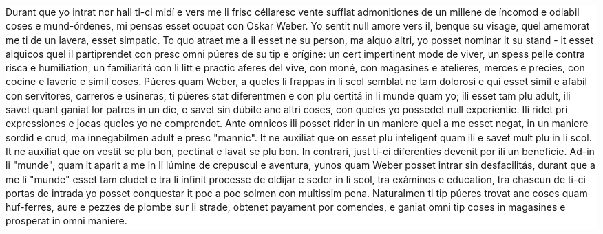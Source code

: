 

Durant que yo intrat nor hall ti-ci midí e
vers me li frisc céllaresc vente sufflat
admonitiones de un millene de íncomod e
odiabil coses e mund-órdenes, mi pensas
esset ocupat con Oskar Weber. Yo sentit
null amore vers il, benque su visage, quel
amemorat me ti de un lavera, esset
simpatic. To quo atraet me a il esset ne su
person, ma alquo altri, yo posset nominar
it su stand - it esset alquicos quel il
partiprendet con presc omni púeres de su
tip e orígine: un cert impertinent mode de
viver, un spess pelle contra risca e
humiliation, un familiaritá con li litt e
practic aferes del vive, con moné, con
magasines e atelieres, merces e precies,
con cocine e laveríe e simil coses. Púeres
quam Weber, a queles li frappas in li scol
semblat ne tam dolorosi e qui esset simil e
afabil con servitores, carreros e usineras,
ti púeres stat diferentmen e con plu
certitá in li munde quam yo; ili esset tam
plu adult, ili savet quant ganiat lor patres
in un die, e savet sin dúbite anc altri coses,
con queles yo possedet null experientie. Ili
ridet pri expressiones e jocas queles yo ne
comprendet. Ante omnicos ili posset rider
in un maniere quel a me esset negat, in un
maniere sordid e crud, ma ínnegabilmen
adult e presc "mannic". It ne auxiliat que
on esset plu inteligent quam ili e savet
mult plu in li scol. It ne auxiliat que on
vestit se plu bon, pectinat e lavat se plu
bon. In contrari, just ti-ci diferenties
devenit por ili un beneficie. Ad-in li
"munde", quam it aparit a me in li lúmine
de crepuscul e aventura, yunos quam
Weber posset intrar sin desfacilitás,
durant que a me li "munde" esset tam
cludet e tra li ínfinit processe de oldijar e
seder in li scol, tra exámines e education,
tra chascun de ti-ci portas de intrada yo
posset conquestar it poc a poc solmen con
multissim pena. Naturalmen ti tip púeres
trovat anc coses quam huf-ferres, aure e
pezzes de plombe sur li strade, obtenet
payament por comendes, e ganiat omni
tip coses in magasines e prosperat in
omni maniere.
